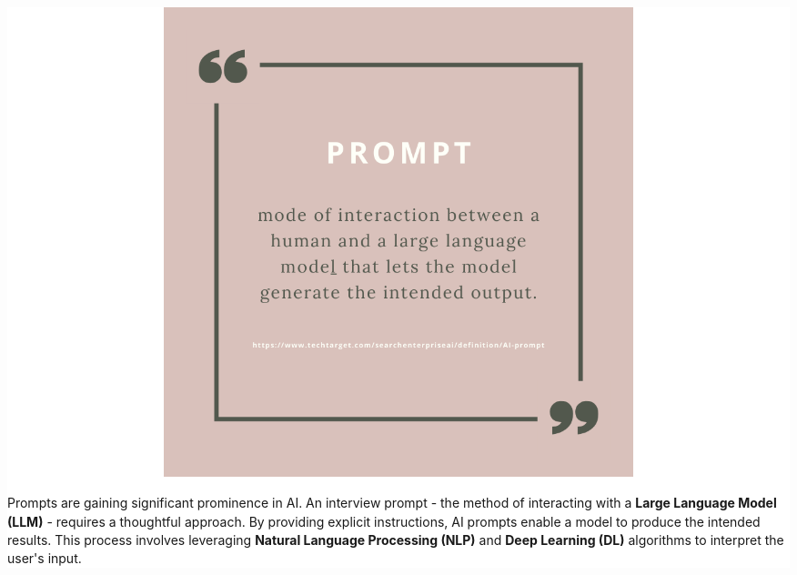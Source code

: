 <div style="text-align: center"><img src="../Images/prompt.png" alt="Prompt Definition" width="60%"></div>

Prompts are gaining significant prominence in AI. An interview prompt - the method of interacting with a **Large Language Model (LLM)** - requires a thoughtful approach. By providing explicit instructions, AI prompts enable a model to produce the intended results. This process involves leveraging **Natural Language Processing (NLP)** and **Deep Learning (DL)** algorithms to interpret the user's input.